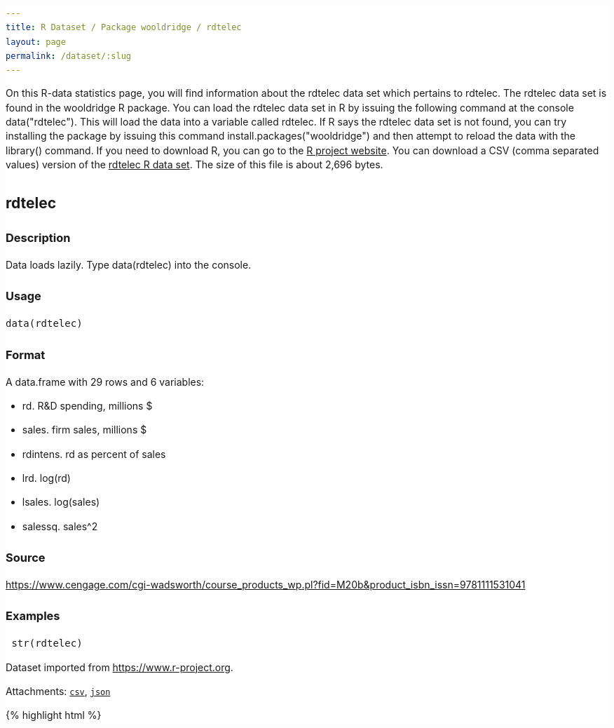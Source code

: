 ```yaml
---
title: R Dataset / Package wooldridge / rdtelec
layout: page
permalink: /dataset/:slug
---
```

<div id="dataset-info">
<p>On this R-data statistics page, you will find information about the <span class="mono">rdtelec</span> data set which pertains to rdtelec. The <span class="mono">rdtelec</span> data set is found in the <span class="mono">wooldridge</span> R package. You can load the <span class="mono">rdtelec</span> data set in R by issuing the following command at the console <span class="mono">data("rdtelec")</span>. This will load the data into a variable called <span class="mono">rdtelec</span>. If R says the <span class="mono">rdtelec</span> data set is not found, you can try installing the package by issuing this command <span class="mono">install.packages("wooldridge")</span> and then attempt to reload the data with the <span class="mono">library()</span> command. If you need to download R, you can go to the <a href="https://www.r-project.org">R project website</a>. You can download a CSV (comma separated values) version of the <span class="mono"><a href="../assets/data/csv/dataset-22565.csv">rdtelec R data set</a></span>. The size of this file is about 2,696 bytes.</p><h2>rdtelec</h2>
<h3>Description</h3>
<p>Data loads lazily. Type data(rdtelec) into the console.</p>
<h3>Usage</h3>
<pre>
data(rdtelec)
</pre>
<h3>Format</h3>
<p>A data.frame with 29 rows and 6 variables:</p>
<ul>
<li>
<p>rd. R&amp;D spending, millions $</p>
</li>
<li>
<p>sales. firm sales, millions $</p>
</li>
<li>
<p>rdintens. rd as percent of sales</p>
</li>
<li>
<p>lrd. log(rd)</p>
</li>
<li>
<p>lsales. log(sales)</p>
</li>
<li>
<p>salessq. sales^2</p>
</li>
</ul>
<h3>Source</h3>
<p><a href="https://www.cengage.com/cgi-wadsworth/course_products_wp.pl?fid=M20b&amp;product_isbn_issn=9781111531041">https://www.cengage.com/cgi-wadsworth/course_products_wp.pl?fid=M20b&amp;product_isbn_issn=9781111531041</a></p>
<h3>Examples</h3>
<pre>
 str(rdtelec)
</pre>
<p>Dataset imported from <a href="https://www.r-project.org">https://www.r-project.org</a>.</p></div>
<p id="dataset-attachments">Attachments: <code><a target="_blank" href="/assets/data/csv/dataset-22565.csv">csv</a></code>, <code><a target="_blank" href="/assets/data/json/dataset-22565.json">json</a></code></p>
<div id="dataset-iframe">
{% highlight html %}